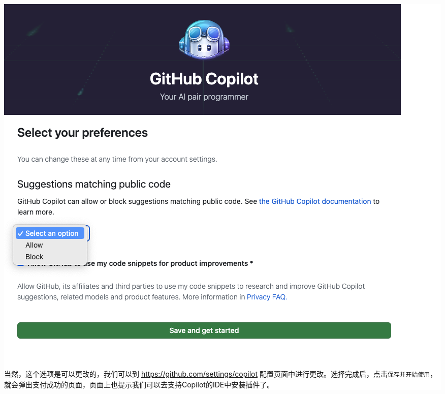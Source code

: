 ![](/images/product/copilot_sug.png)

当然，这个选项是可以更改的，我们可以到 <https://github.com/settings/copilot> 配置页面中进行更改。选择完成后，点击`保存并开始使用`，就会弹出支付成功的页面，页面上也提示我们可以去支持Copilot的IDE中安装插件了。
